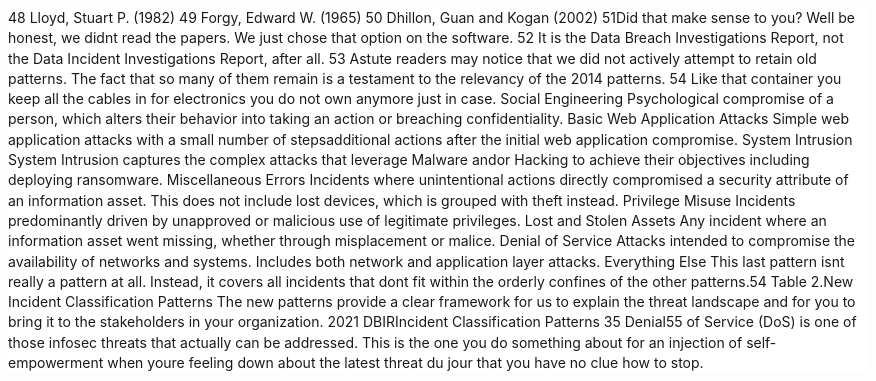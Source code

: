 48 Lloyd, Stuart P. (1982\)
49 Forgy, Edward W. (1965\)
50 Dhillon, Guan and Kogan (2002\)
51Did that make sense to you? Well be honest, we didnt read the papers. We just chose that option on the software.
52 It is the Data Breach Investigations Report, not the Data Incident Investigations Report, after all.
53 Astute readers may notice that we did not actively attempt to retain old patterns. The fact that so many of them remain is a testament to the relevancy of the 2014 patterns.
54 Like that container you keep all the cables in for electronics you do not own anymore just in case.
Social 
Engineering
Psychological compromise of a person, which alters their 
behavior into taking an action or breaching confidentiality.
Basic Web 
Application 
Attacks 
Simple web application attacks with a small number 
of stepsadditional actions after the initial web 
application compromise.
System 
Intrusion
System Intrusion captures the complex attacks that leverage 
Malware andor Hacking to achieve their objectives including 
deploying ransomware.
Miscellaneous 
Errors
Incidents where unintentional actions directly compromised a 
security attribute of an information asset. This does not include 
lost devices, which is grouped with theft instead. 
Privilege 
Misuse
Incidents predominantly driven by unapproved or malicious 
use of legitimate privileges.
Lost and 
Stolen Assets
Any incident where an information asset went missing, whether 
through misplacement or malice.
Denial of 
Service
Attacks intended to compromise the availability of networks and 
systems. Includes both network and application layer attacks.
Everything 
Else
This last pattern isnt really a pattern at all. Instead, it covers 
all incidents that dont fit within the orderly confines of the 
other patterns.54
Table 2\.New Incident Classification Patterns
The new patterns provide 
a clear framework for us to 
explain the threat landscape 
and for you to bring it 
to the stakeholders in 
your organization.
2021 DBIRIncident Classification Patterns
35
Denial55 of Service (DoS) is one of 
those infosec threats that actually can 
be addressed. This is the one you do 
something about for an injection of 
self\-empowerment when youre feeling 
down about the latest threat du jour 
that you have no clue how to stop. 